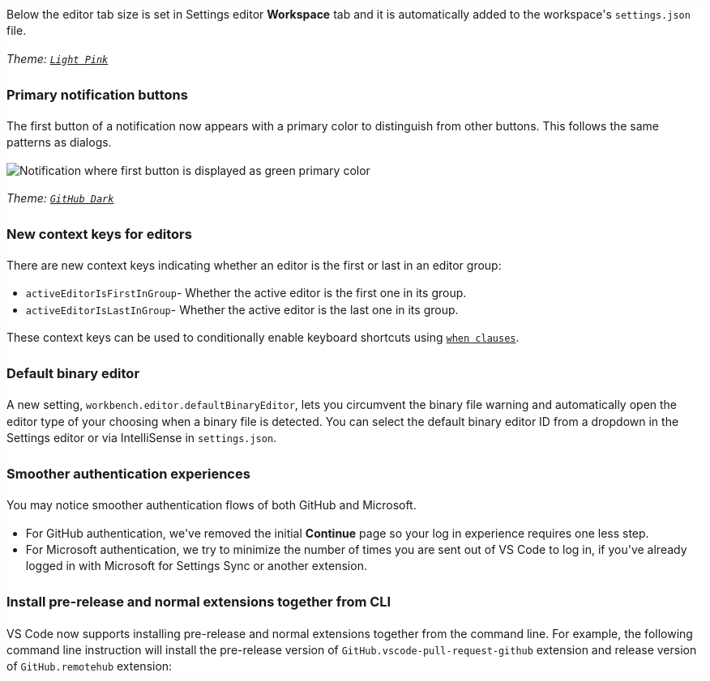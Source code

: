 Below the editor tab size is set in Settings editor **Workspace** tab and it is
automatically added to the workspace's `settings.json` file.

<video src="images/1_66/settings-editor-workspace-override.mp4" autoplay loop controls muted title="The editor tab size being set and reset via the Settings editor Workspace tab item"></video>

_Theme:
[`Light Pink`](https://marketplace.visualstudio.com/items?itemName=mgwg.light-pink-theme)_

### Primary notification buttons

The first button of a notification now appears with a primary color to
distinguish from other buttons. This follows the same patterns as dialogs.

![`Notification where first button is displayed as green primary color`](images/1_66/notification.png)

_Theme:
[`GitHub Dark`](https://marketplace.visualstudio.com/items?itemName=GitHub.github-vscode-theme)_

### New context keys for editors

There are new context keys indicating whether an editor is the first or last in
an editor group:

- `activeEditorIsFirstInGroup`- Whether the active editor is the first one in
  its group.
- `activeEditorIsLastInGroup`- Whether the active editor is the last one in its
  group.

These context keys can be used to conditionally enable keyboard shortcuts using
[`when clauses`](https://code.visualstudio.com/docs/getstarted/keybindings#_when-clause-contexts).

### Default binary editor

A new setting, `workbench.editor.defaultBinaryEditor`, lets you circumvent the
binary file warning and automatically open the editor type of your choosing when
a binary file is detected. You can select the default binary editor ID from a
dropdown in the Settings editor or via IntelliSense in `settings.json`.

### Smoother authentication experiences

You may notice smoother authentication flows of both GitHub and Microsoft.

- For GitHub authentication, we've removed the initial **Continue** page so your
  log in experience requires one less step.
- For Microsoft authentication, we try to minimize the number of times you are
  sent out of VS Code to log in, if you've already logged in with Microsoft for
  Settings Sync or another extension.

### Install pre-release and normal extensions together from CLI

VS Code now supports installing pre-release and normal extensions together from
the command line. For example, the following command line instruction will
install the pre-release version of `GitHub.vscode-pull-request-github` extension
and release version of `GitHub.remotehub` extension:
